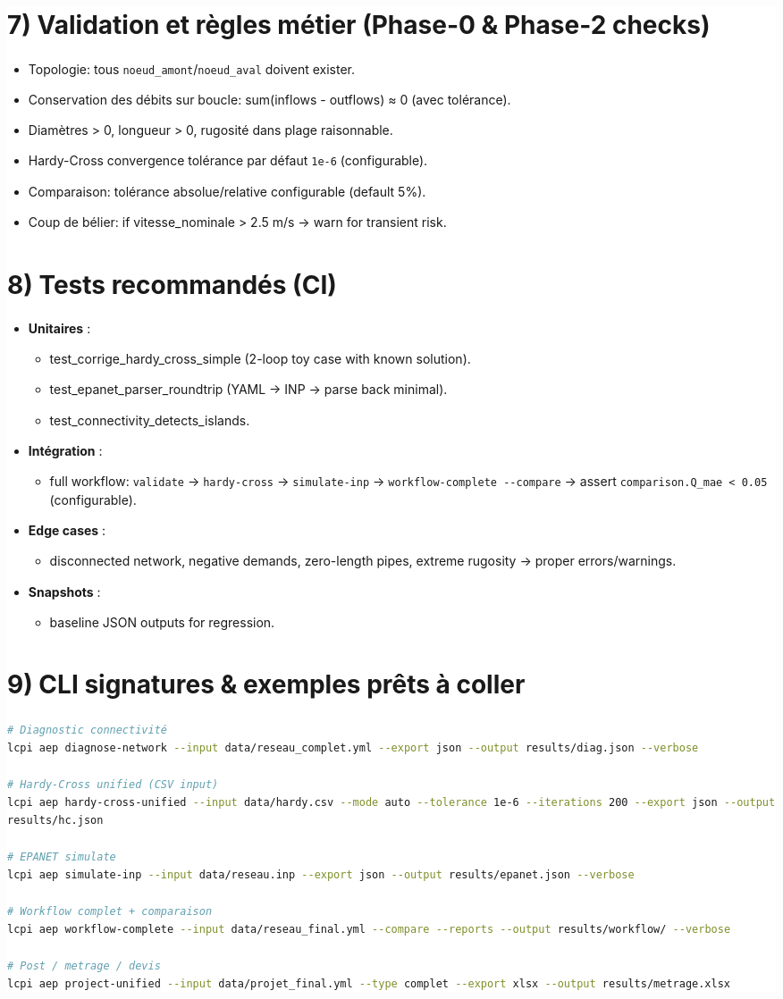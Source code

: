 # 7) Validation et règles métier (Phase-0 & Phase-2 checks)

- Topologie: tous `noeud_amont`/`noeud_aval` doivent exister.
    
- Conservation des débits sur boucle: sum(inflows - outflows) ≈ 0 (avec tolérance).
    
- Diamètres > 0, longueur > 0, rugosité dans plage raisonnable.
    
- Hardy-Cross convergence tolérance par défaut `1e-6` (configurable).
    
- Comparaison: tolérance absolue/relative configurable (default 5%).
    
- Coup de bélier: if vitesse_nominale > 2.5 m/s → warn for transient risk.
    

# 8) Tests recommandés (CI)

- **Unitaires** :
    
    - test_corrige_hardy_cross_simple (2-loop toy case with known solution).
        
    - test_epanet_parser_roundtrip (YAML → INP → parse back minimal).
        
    - test_connectivity_detects_islands.
        
- **Intégration** :
    
    - full workflow: `validate` → `hardy-cross` → `simulate-inp` → `workflow-complete --compare` → assert `comparison.Q_mae < 0.05` (configurable).
        
- **Edge cases** :
    
    - disconnected network, negative demands, zero-length pipes, extreme rugosity → proper errors/warnings.
        
- **Snapshots** :
    
    - baseline JSON outputs for regression.
        

# 9) CLI signatures & exemples prêts à coller

```bash
# Diagnostic connectivité
lcpi aep diagnose-network --input data/reseau_complet.yml --export json --output results/diag.json --verbose

# Hardy-Cross unified (CSV input)
lcpi aep hardy-cross-unified --input data/hardy.csv --mode auto --tolerance 1e-6 --iterations 200 --export json --output results/hc.json

# EPANET simulate
lcpi aep simulate-inp --input data/reseau.inp --export json --output results/epanet.json --verbose

# Workflow complet + comparaison
lcpi aep workflow-complete --input data/reseau_final.yml --compare --reports --output results/workflow/ --verbose

# Post / metrage / devis
lcpi aep project-unified --input data/projet_final.yml --type complet --export xlsx --output results/metrage.xlsx
```
